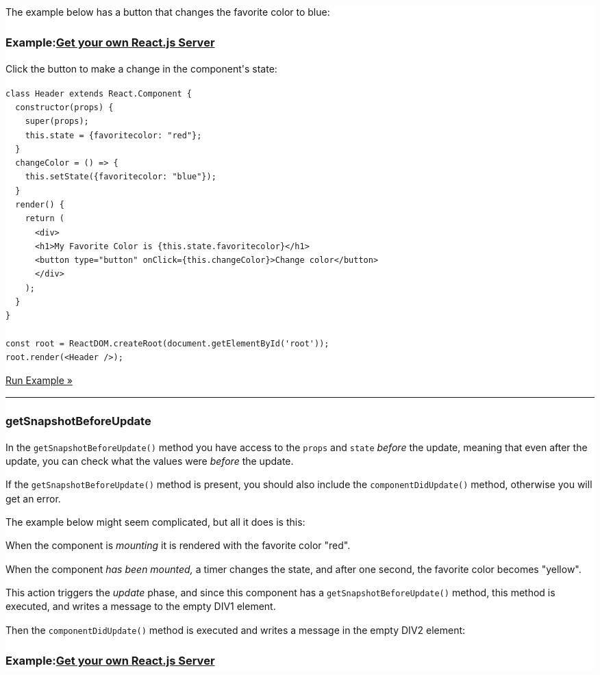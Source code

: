 The example below has a button that changes the favorite color to blue:

### Example:[Get your own React.js Server](https://www.w3schools.com/spaces/ "W3Schools Spaces")

Click the button to make a change in the component's state:

    class Header extends React.Component {
      constructor(props) {
        super(props);
        this.state = {favoritecolor: "red"};
      }
      changeColor = () => {
        this.setState({favoritecolor: "blue"});
      }
      render() {
        return (
          <div>
          <h1>My Favorite Color is {this.state.favoritecolor}</h1>
          <button type="button" onClick={this.changeColor}>Change color</button>
          </div>
        );
      }
    }
    
    const root = ReactDOM.createRoot(document.getElementById('root'));
    root.render(<Header />);
    

[Run Example »](https://www.w3schools.com/react/showreact.asp?filename=demo2_react_lifecycle_render2)

___

### getSnapshotBeforeUpdate

In the `getSnapshotBeforeUpdate()` method you have access to the `props` and `state` _before_ the update, meaning that even after the update, you can check what the values were _before_ the update.

If the `getSnapshotBeforeUpdate()` method is present, you should also include the `componentDidUpdate()` method, otherwise you will get an error.

The example below might seem complicated, but all it does is this:

When the component is _mounting_ it is rendered with the favorite color "red".

When the component _has been mounted,_ a timer changes the state, and after one second, the favorite color becomes "yellow".

This action triggers the _update_ phase, and since this component has a `getSnapshotBeforeUpdate()` method, this method is executed, and writes a message to the empty DIV1 element.

Then the `componentDidUpdate()` method is executed and writes a message in the empty DIV2 element:

### Example:[Get your own React.js Server](https://www.w3schools.com/spaces/ "W3Schools Spaces")
